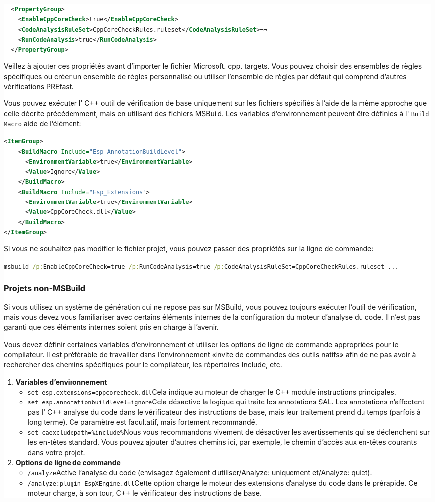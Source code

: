 ```xml
  <PropertyGroup>
    <EnableCppCoreCheck>true</EnableCppCoreCheck>
    <CodeAnalysisRuleSet>CppCoreCheckRules.ruleset</CodeAnalysisRuleSet>¬¬
    <RunCodeAnalysis>true</RunCodeAnalysis>
  </PropertyGroup>
```

Veillez à ajouter ces propriétés avant d’importer le fichier Microsoft. cpp. targets. Vous pouvez choisir des ensembles de règles spécifiques ou créer un ensemble de règles personnalisé ou utiliser l’ensemble de règles par défaut qui comprend d’autres vérifications PREfast.

Vous pouvez exécuter l' C++ outil de vérification de base uniquement sur les fichiers spécifiés à l’aide de la même approche que celle [décrite précédemment](#corecheck_per_file), mais en utilisant des fichiers MSBuild. Les variables d’environnement peuvent être définies à l' `BuildMacro` aide de l’élément:

```xml
<ItemGroup>
    <BuildMacro Include="Esp_AnnotationBuildLevel">
      <EnvironmentVariable>true</EnvironmentVariable>
      <Value>Ignore</Value>
    </BuildMacro>
    <BuildMacro Include="Esp_Extensions">
      <EnvironmentVariable>true</EnvironmentVariable>
      <Value>CppCoreCheck.dll</Value>
    </BuildMacro>
</ItemGroup>
```

Si vous ne souhaitez pas modifier le fichier projet, vous pouvez passer des propriétés sur la ligne de commande:

```cmd
msbuild /p:EnableCppCoreCheck=true /p:RunCodeAnalysis=true /p:CodeAnalysisRuleSet=CppCoreCheckRules.ruleset ...
```

### <a name="non-msbuild-projects"></a>Projets non-MSBuild

Si vous utilisez un système de génération qui ne repose pas sur MSBuild, vous pouvez toujours exécuter l’outil de vérification, mais vous devez vous familiariser avec certains éléments internes de la configuration du moteur d’analyse du code. Il n’est pas garanti que ces éléments internes soient pris en charge à l’avenir.

Vous devez définir certaines variables d’environnement et utiliser les options de ligne de commande appropriées pour le compilateur. Il est préférable de travailler dans l’environnement «invite de commandes des outils natifs» afin de ne pas avoir à rechercher des chemins spécifiques pour le compilateur, les répertoires Include, etc.

1. **Variables d’environnement**
   - `set esp.extensions=cppcorecheck.dll`Cela indique au moteur de charger le C++ module instructions principales.
   - `set esp.annotationbuildlevel=ignore`Cela désactive la logique qui traite les annotations SAL. Les annotations n’affectent pas l' C++ analyse du code dans le vérificateur des instructions de base, mais leur traitement prend du temps (parfois à long terme). Ce paramètre est facultatif, mais fortement recommandé.
   - `set caexcludepath=%include%`Nous vous recommandons vivement de désactiver les avertissements qui se déclenchent sur les en-têtes standard. Vous pouvez ajouter d’autres chemins ici, par exemple, le chemin d’accès aux en-têtes courants dans votre projet.
2. **Options de ligne de commande**
   - `/analyze`Active l’analyse du code (envisagez également d’utiliser/Analyze: uniquement et/Analyze: quiet).
   - `/analyze:plugin EspXEngine.dll`Cette option charge le moteur des extensions d’analyse du code dans le prérapide. Ce moteur charge, à son tour, C++ le vérificateur des instructions de base.
